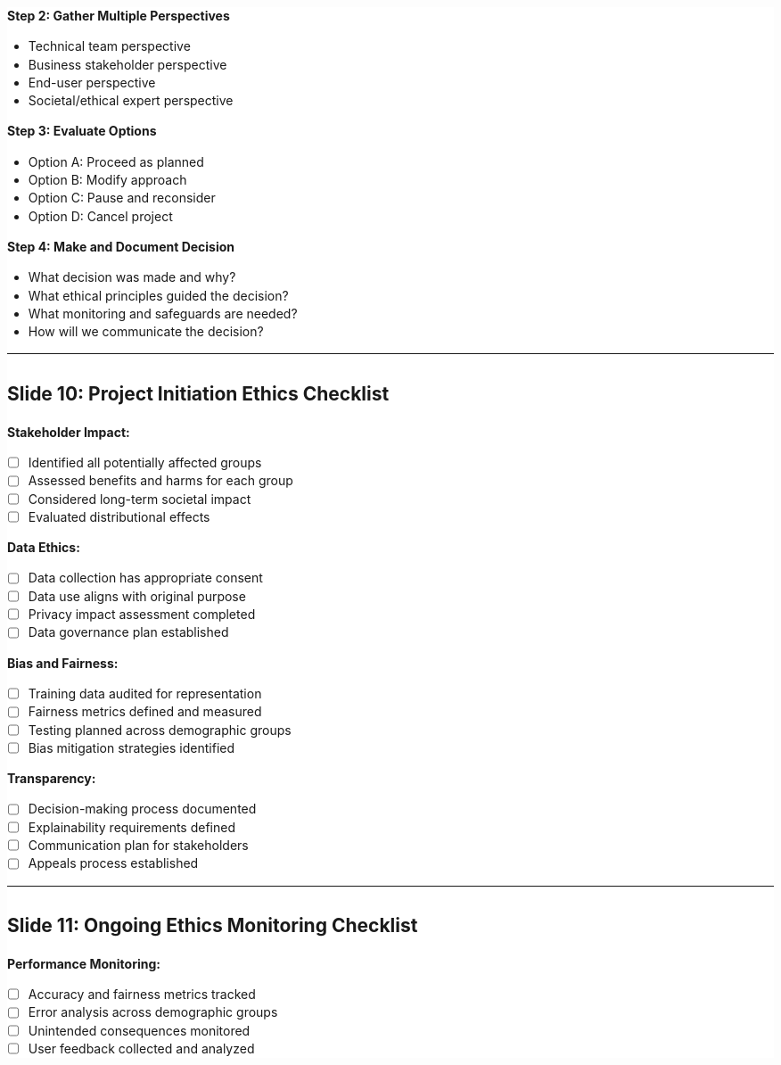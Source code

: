 **Step 2: Gather Multiple Perspectives**
- Technical team perspective
- Business stakeholder perspective
- End-user perspective
- Societal/ethical expert perspective

**Step 3: Evaluate Options**
- Option A: Proceed as planned
- Option B: Modify approach
- Option C: Pause and reconsider
- Option D: Cancel project

**Step 4: Make and Document Decision**
- What decision was made and why?
- What ethical principles guided the decision?
- What monitoring and safeguards are needed?
- How will we communicate the decision?

---

## Slide 10: Project Initiation Ethics Checklist
**Stakeholder Impact:**
- [ ] Identified all potentially affected groups
- [ ] Assessed benefits and harms for each group
- [ ] Considered long-term societal impact
- [ ] Evaluated distributional effects

**Data Ethics:**
- [ ] Data collection has appropriate consent
- [ ] Data use aligns with original purpose
- [ ] Privacy impact assessment completed
- [ ] Data governance plan established

**Bias and Fairness:**
- [ ] Training data audited for representation
- [ ] Fairness metrics defined and measured
- [ ] Testing planned across demographic groups
- [ ] Bias mitigation strategies identified

**Transparency:**
- [ ] Decision-making process documented
- [ ] Explainability requirements defined
- [ ] Communication plan for stakeholders
- [ ] Appeals process established

---

## Slide 11: Ongoing Ethics Monitoring Checklist
**Performance Monitoring:**
- [ ] Accuracy and fairness metrics tracked
- [ ] Error analysis across demographic groups
- [ ] Unintended consequences monitored
- [ ] User feedback collected and analyzed
